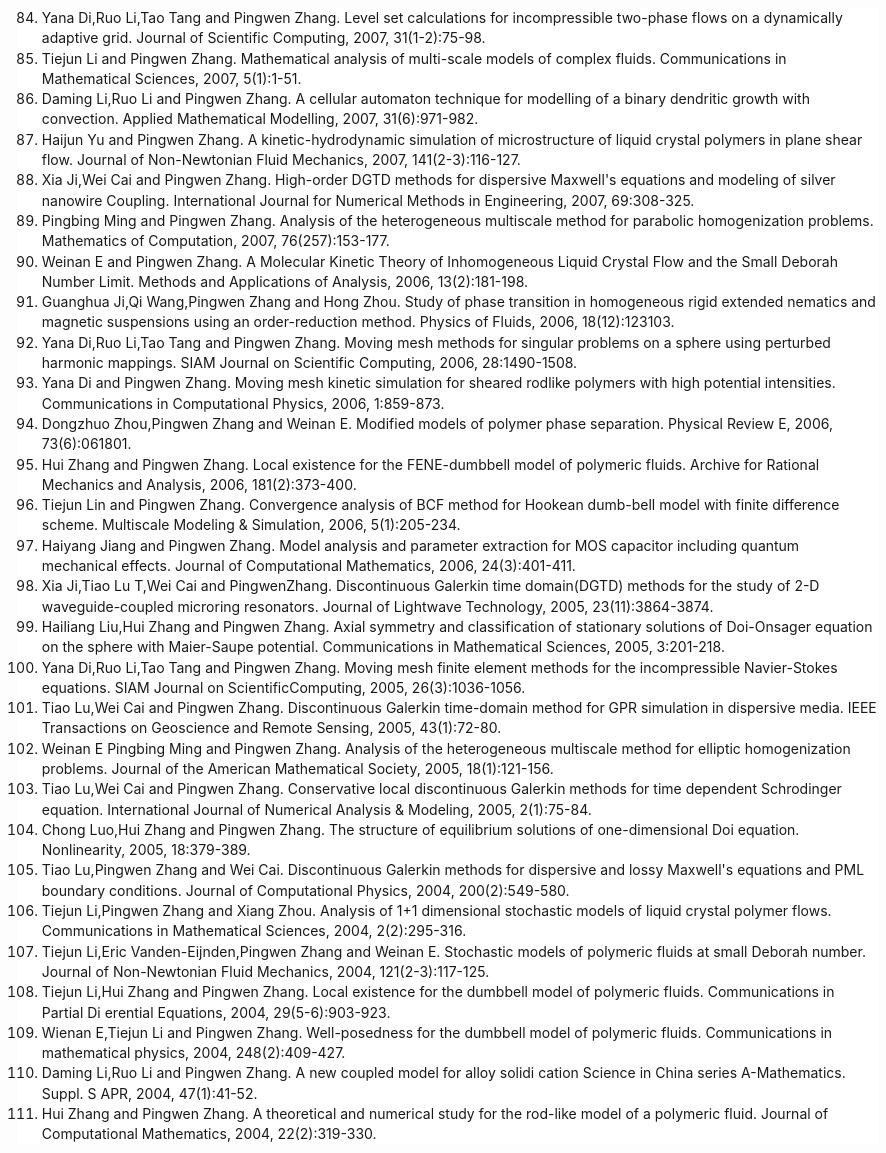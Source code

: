 84. Yana Di,Ruo Li,Tao Tang and Pingwen Zhang. Level set calculations for incompressible two-phase flows on a dynamically adaptive grid. Journal of Scientific Computing, 2007, 31(1-2):75-98.
85. Tiejun Li and Pingwen Zhang. Mathematical analysis of multi-scale models of complex fluids. Communications in Mathematical Sciences, 2007, 5(1):1-51.
86. Daming Li,Ruo Li and Pingwen Zhang. A cellular automaton technique for modelling of a binary dendritic growth with convection. Applied Mathematical Modelling, 2007, 31(6):971-982.
87. Haijun Yu and Pingwen Zhang. A kinetic-hydrodynamic simulation of microstructure of liquid crystal polymers in plane shear flow. Journal of Non-Newtonian Fluid Mechanics, 2007, 141(2-3):116-127.
88. Xia Ji,Wei Cai and Pingwen Zhang. High-order DGTD methods for dispersive Maxwell's equations and modeling of silver nanowire Coupling. International Journal for Numerical Methods in Engineering, 2007, 69:308-325.
89. Pingbing Ming and Pingwen Zhang. Analysis of the heterogeneous multiscale method for parabolic homogenization problems. Mathematics of Computation, 2007, 76(257):153-177.
90. Weinan E and Pingwen Zhang. A Molecular Kinetic Theory of Inhomogeneous Liquid Crystal Flow and the Small Deborah Number Limit. Methods and Applications of Analysis, 2006, 13(2):181-198.
91. Guanghua Ji,Qi Wang,Pingwen Zhang and Hong Zhou. Study of phase transition in homogeneous rigid extended nematics and magnetic suspensions using an order-reduction method. Physics of Fluids, 2006, 18(12):123103.
92. Yana Di,Ruo Li,Tao Tang and Pingwen Zhang. Moving mesh methods for singular problems on a sphere using perturbed harmonic mappings. SIAM Journal on Scientific Computing, 2006, 28:1490-1508.
93. Yana Di and Pingwen Zhang. Moving mesh kinetic simulation for sheared rodlike polymers with high potential intensities. Communications in Computational Physics, 2006, 1:859-873.
94. Dongzhuo Zhou,Pingwen Zhang and Weinan E. Modified models of polymer phase separation. Physical Review E, 2006, 73(6):061801.
95. Hui Zhang and Pingwen Zhang. Local existence for the FENE-dumbbell model of polymeric fluids. Archive for Rational Mechanics and Analysis, 2006, 181(2):373-400.
96. Tiejun Lin and Pingwen Zhang. Convergence analysis of BCF method for Hookean dumb-bell model with finite difference scheme. Multiscale Modeling & Simulation, 2006, 5(1):205-234.
97. Haiyang Jiang and Pingwen Zhang. Model analysis and parameter extraction for MOS capacitor including quantum mechanical effects. Journal of Computational Mathematics, 2006, 24(3):401-411.
98. Xia Ji,Tiao Lu T,Wei Cai and PingwenZhang. Discontinuous Galerkin time domain(DGTD) methods for the study of 2-D waveguide-coupled microring resonators. Journal of Lightwave Technology, 2005, 23(11):3864-3874.
99. Hailiang Liu,Hui Zhang and Pingwen Zhang. Axial symmetry and classification of stationary solutions of Doi-Onsager equation on the sphere with Maier-Saupe potential. Communications in Mathematical Sciences, 2005, 3:201-218.
100. Yana Di,Ruo Li,Tao Tang and Pingwen Zhang. Moving mesh finite element methods for the incompressible Navier-Stokes equations. SIAM Journal on ScientificComputing, 2005, 26(3):1036-1056.
101. Tiao Lu,Wei Cai and Pingwen Zhang. Discontinuous Galerkin time-domain method for GPR simulation in dispersive media. IEEE Transactions on Geoscience and Remote Sensing, 2005, 43(1):72-80.
102. Weinan E Pingbing Ming and Pingwen Zhang. Analysis of the heterogeneous multiscale method for elliptic homogenization problems. Journal of the American Mathematical Society, 2005, 18(1):121-156.
103. Tiao Lu,Wei Cai and Pingwen Zhang. Conservative local discontinuous Galerkin methods for time dependent Schrodinger equation. International Journal of Numerical Analysis & Modeling, 2005, 2(1):75-84.
104. Chong Luo,Hui Zhang and Pingwen Zhang. The structure of equilibrium solutions of one-dimensional Doi equation. Nonlinearity, 2005, 18:379-389.
105. Tiao Lu,Pingwen Zhang and Wei Cai. Discontinuous Galerkin methods for dispersive and lossy Maxwell's equations and PML boundary conditions. Journal of Computational Physics, 2004, 200(2):549-580.
106. Tiejun Li,Pingwen Zhang and Xiang Zhou. Analysis of 1+1 dimensional stochastic models of liquid crystal polymer flows. Communications in Mathematical Sciences, 2004, 2(2):295-316.
107. Tiejun Li,Eric Vanden-Eijnden,Pingwen Zhang and Weinan E. Stochastic models of polymeric fluids at small Deborah number. Journal of Non-Newtonian Fluid Mechanics, 2004, 121(2-3):117-125.
108. Tiejun Li,Hui Zhang and Pingwen Zhang. Local existence for the dumbbell model of polymeric fluids. Communications in Partial Di erential Equations, 2004, 29(5-6):903-923.
109. Wienan E,Tiejun Li and Pingwen Zhang. Well-posedness for the dumbbell model of polymeric fluids. Communications in mathematical physics, 2004, 248(2):409-427.
110. Daming Li,Ruo Li and Pingwen Zhang. A new coupled model for alloy solidi cation Science in China series A-Mathematics. Suppl. S APR, 2004, 47(1):41-52.
111. Hui Zhang and Pingwen Zhang. A theoretical and numerical study for the rod-like model of a polymeric fluid. Journal of Computational Mathematics, 2004, 22(2):319-330.
